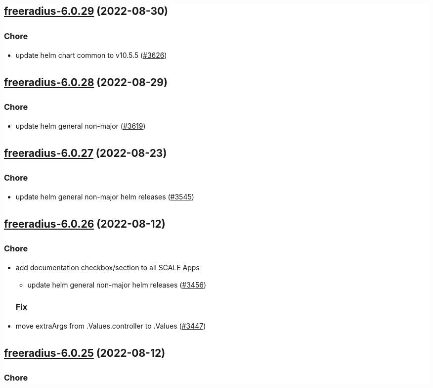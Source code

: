 


## [freeradius-6.0.29](https://github.com/truecharts/charts/compare/freeradius-6.0.28...freeradius-6.0.29) (2022-08-30)

### Chore

- update helm chart common to v10.5.5 ([#3626](https://github.com/truecharts/charts/issues/3626))




## [freeradius-6.0.28](https://github.com/truecharts/charts/compare/freeradius-6.0.27...freeradius-6.0.28) (2022-08-29)

### Chore

- update helm general non-major ([#3619](https://github.com/truecharts/charts/issues/3619))




## [freeradius-6.0.27](https://github.com/truecharts/charts/compare/freeradius-6.0.26...freeradius-6.0.27) (2022-08-23)

### Chore

- update helm general non-major helm releases ([#3545](https://github.com/truecharts/charts/issues/3545))




## [freeradius-6.0.26](https://github.com/truecharts/charts/compare/freeradius-6.0.25...freeradius-6.0.26) (2022-08-12)

### Chore

- add documentation checkbox/section to all SCALE Apps
  - update helm general non-major helm releases ([#3456](https://github.com/truecharts/charts/issues/3456))

  ### Fix

- move extraArgs from .Values.controller to .Values ([#3447](https://github.com/truecharts/charts/issues/3447))




## [freeradius-6.0.25](https://github.com/truecharts/charts/compare/freeradius-6.0.24...freeradius-6.0.25) (2022-08-12)

### Chore
